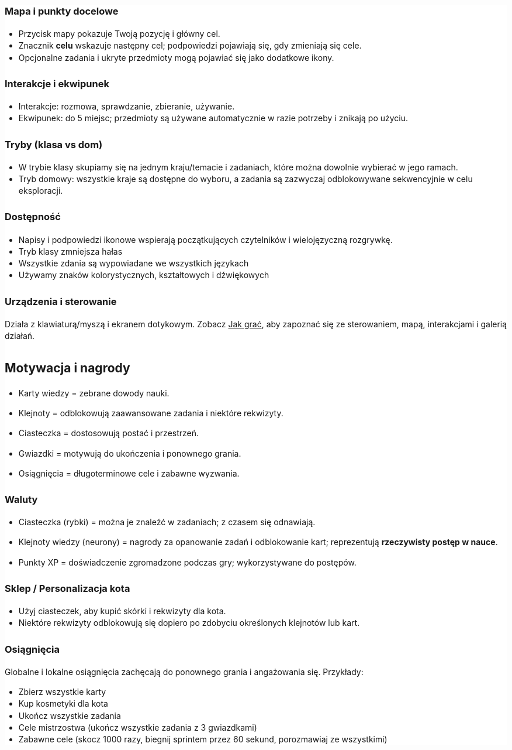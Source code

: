 ### Mapa i punkty docelowe
- Przycisk mapy pokazuje Twoją pozycję i główny cel.
- Znacznik **celu** wskazuje następny cel; podpowiedzi pojawiają się, gdy zmieniają się cele.
- Opcjonalne zadania i ukryte przedmioty mogą pojawiać się jako dodatkowe ikony.

### Interakcje i ekwipunek
- Interakcje: rozmowa, sprawdzanie, zbieranie, używanie.
- Ekwipunek: do 5 miejsc; przedmioty są używane automatycznie w razie potrzeby i znikają po użyciu.
  
### Tryby (klasa vs dom)
- W trybie klasy skupiamy się na jednym kraju/temacie i zadaniach, które można dowolnie wybierać w jego ramach.
- Tryb domowy: wszystkie kraje są dostępne do wyboru, a zadania są zazwyczaj odblokowywane sekwencyjnie w celu eksploracji.

### Dostępność
- Napisy i podpowiedzi ikonowe wspierają początkujących czytelników i wielojęzyczną rozgrywkę.
- Tryb klasy zmniejsza hałas
- Wszystkie zdania są wypowiadane we wszystkich językach
- Używamy znaków kolorystycznych, kształtowych i dźwiękowych

### Urządzenia i sterowanie
Działa z klawiaturą/myszą i ekranem dotykowym. Zobacz [Jak grać](./discover_how_to_play.md), aby zapoznać się ze sterowaniem, mapą, interakcjami i galerią działań.

## Motywacja i nagrody
- Karty wiedzy = zebrane dowody nauki.
  
- Klejnoty = odblokowują zaawansowane zadania i niektóre rekwizyty.
- Ciasteczka = dostosowują postać i przestrzeń.
- Gwiazdki = motywują do ukończenia i ponownego grania.
- Osiągnięcia = długoterminowe cele i zabawne wyzwania.

### Waluty
- Ciasteczka (rybki) = można je znaleźć w zadaniach; z czasem się odnawiają.
  
- Klejnoty wiedzy (neurony) = nagrody za opanowanie zadań i odblokowanie kart; reprezentują **rzeczywisty postęp w nauce**.
- Punkty XP = doświadczenie zgromadzone podczas gry; wykorzystywane do postępów.

### Sklep / Personalizacja kota
- Użyj ciasteczek, aby kupić skórki i rekwizyty dla kota.
- Niektóre rekwizyty odblokowują się dopiero po zdobyciu określonych klejnotów lub kart.

### Osiągnięcia
Globalne i lokalne osiągnięcia zachęcają do ponownego grania i angażowania się.
Przykłady:
- Zbierz wszystkie karty
- Kup kosmetyki dla kota
- Ukończ wszystkie zadania
- Cele mistrzostwa (ukończ wszystkie zadania z 3 gwiazdkami)
- Zabawne cele (skocz 1000 razy, biegnij sprintem przez 60 sekund, porozmawiaj ze wszystkimi)
